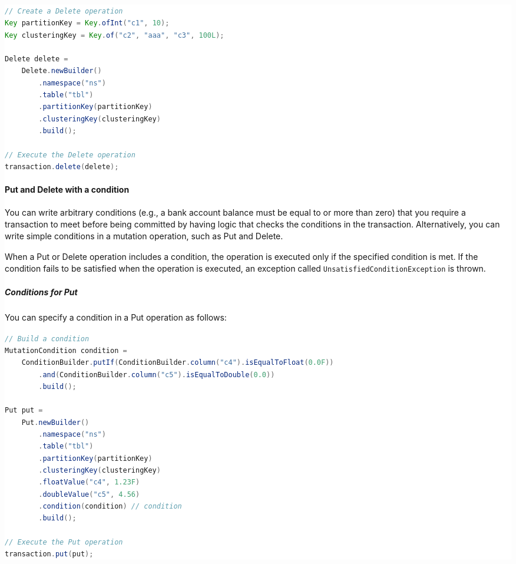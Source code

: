 ```java
// Create a Delete operation
Key partitionKey = Key.ofInt("c1", 10);
Key clusteringKey = Key.of("c2", "aaa", "c3", 100L);

Delete delete =
    Delete.newBuilder()
        .namespace("ns")
        .table("tbl")
        .partitionKey(partitionKey)
        .clusteringKey(clusteringKey)
        .build();

// Execute the Delete operation
transaction.delete(delete);
```

#### Put and Delete with a condition
You can write arbitrary conditions (e.g., a bank account balance must be equal to or more than zero) that you require a transaction to meet before being committed by having logic that checks the conditions in the transaction.
Alternatively, you can write simple conditions in a mutation operation, such as Put and Delete.

When a Put or Delete operation includes a condition, the operation is executed only if the specified condition is met.
If the condition fails to be satisfied when the operation is executed, an exception called `UnsatisfiedConditionException` is thrown.

##### Conditions for Put
You can specify a condition in a Put operation as follows:

```java
// Build a condition
MutationCondition condition =
    ConditionBuilder.putIf(ConditionBuilder.column("c4").isEqualToFloat(0.0F))
        .and(ConditionBuilder.column("c5").isEqualToDouble(0.0))
        .build();

Put put =
    Put.newBuilder()
        .namespace("ns")
        .table("tbl")
        .partitionKey(partitionKey)
        .clusteringKey(clusteringKey)
        .floatValue("c4", 1.23F)
        .doubleValue("c5", 4.56)
        .condition(condition) // condition
        .build();

// Execute the Put operation
transaction.put(put);
```
